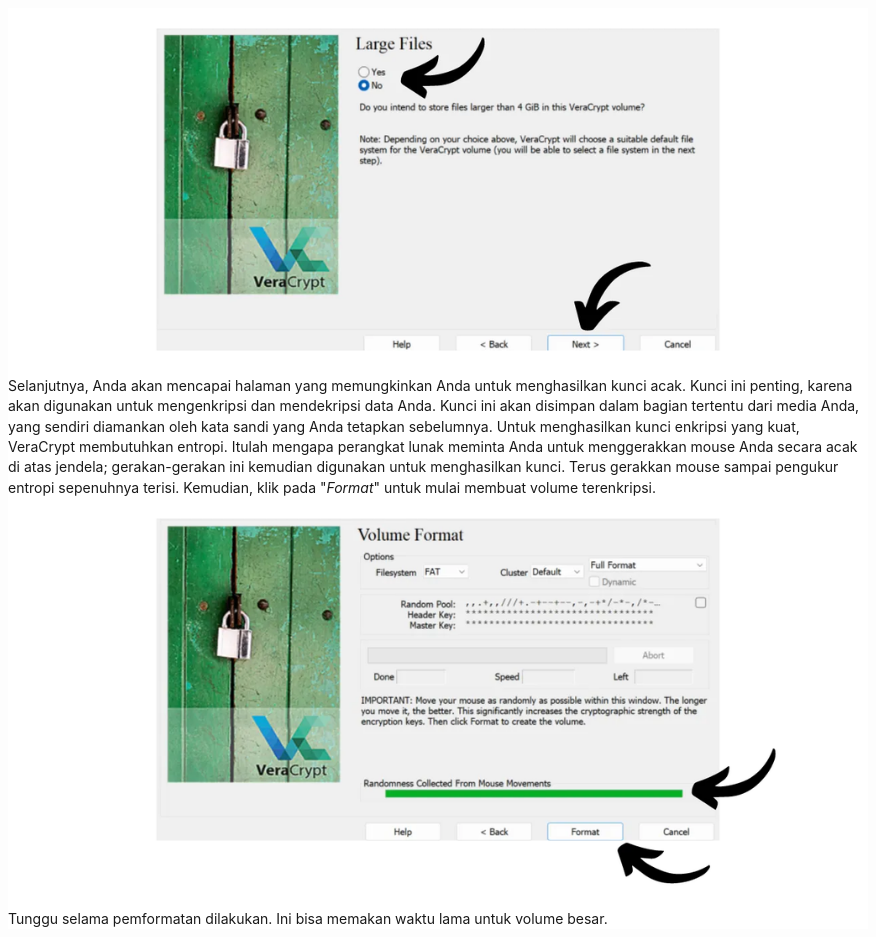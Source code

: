 ![VeraCrypt](assets/notext/26.webp)
Selanjutnya, Anda akan mencapai halaman yang memungkinkan Anda untuk menghasilkan kunci acak. Kunci ini penting, karena akan digunakan untuk mengenkripsi dan mendekripsi data Anda. Kunci ini akan disimpan dalam bagian tertentu dari media Anda, yang sendiri diamankan oleh kata sandi yang Anda tetapkan sebelumnya. Untuk menghasilkan kunci enkripsi yang kuat, VeraCrypt membutuhkan entropi. Itulah mengapa perangkat lunak meminta Anda untuk menggerakkan mouse Anda secara acak di atas jendela; gerakan-gerakan ini kemudian digunakan untuk menghasilkan kunci. Terus gerakkan mouse sampai pengukur entropi sepenuhnya terisi. Kemudian, klik pada "*Format*" untuk mulai membuat volume terenkripsi.
![VeraCrypt](assets/notext/27.webp)
Tunggu selama pemformatan dilakukan. Ini bisa memakan waktu lama untuk volume besar.